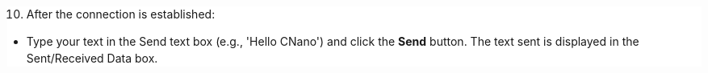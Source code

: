 
10. After the connection is established:
* Type your text in the Send text box (e.g., 'Hello CNano') and click the **Send** button. The text sent is displayed in the Sent/Received Data box.